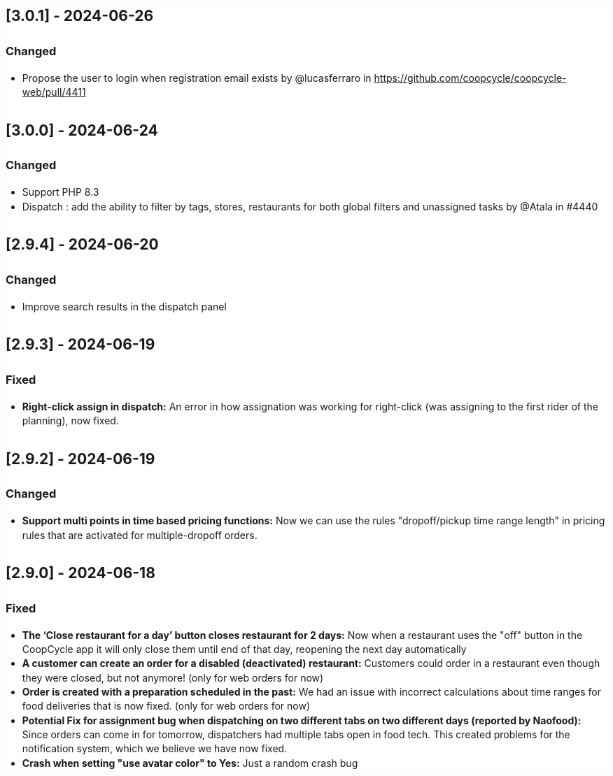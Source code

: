 ## [3.0.1] - 2024-06-26

### Changed

* Propose the user to login when registration email exists by @lucasferraro in https://github.com/coopcycle/coopcycle-web/pull/4411

## [3.0.0] - 2024-06-24

### Changed

* Support PHP 8.3
* Dispatch : add the ability to filter by tags, stores, restaurants for both global filters and unassigned tasks by @Atala in #4440

## [2.9.4] - 2024-06-20

### Changed

* Improve search results in the dispatch panel


## [2.9.3] - 2024-06-19

### Fixed

* **Right-click assign in dispatch:** An error in how assignation was working for right-click (was assigning to the first rider of the planning), now fixed.

## [2.9.2] - 2024-06-19

### Changed

* **Support multi points in time based pricing functions:** Now we can use the rules "dropoff/pickup time range length" in pricing rules that are activated for multiple-dropoff orders.

## [2.9.0] - 2024-06-18

### Fixed

* **The ‘Close restaurant for a day’ button closes restaurant for 2 days:** Now when a restaurant uses the "off" button in the CoopCycle app it will only close them until end of that day, reopening the next day automatically
* **A customer can create an order for a disabled (deactivated) restaurant:** Customers could order in a restaurant even though they were closed, but not anymore! (only for web orders for now)
* **Order is created with a preparation scheduled in the past:** We had an issue with incorrect calculations about time ranges for food deliveries that is now fixed. (only for web orders for now)
* **Potential Fix for assignment bug when dispatching on two different tabs on two different days (reported by Naofood):** Since orders can come in for tomorrow, dispatchers had multiple tabs open in food tech. This created problems for the notification system, which we believe we have now fixed.
* **Crash when setting "use avatar color" to Yes:** Just a random crash bug
